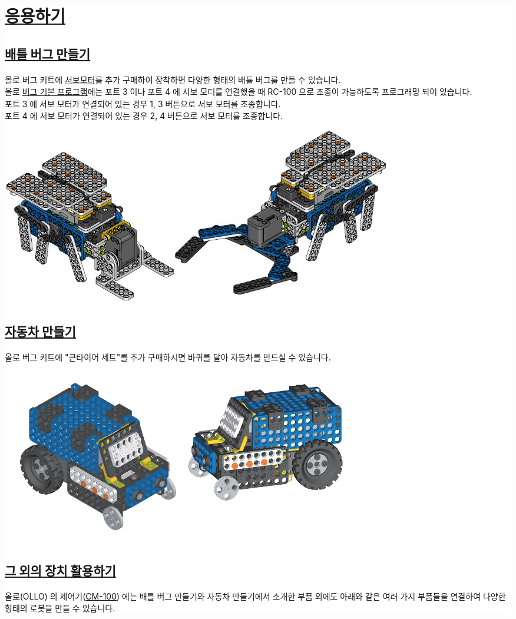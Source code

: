 # [응용하기](#응용하기)


## [배틀 버그 만들기](#배틀-버그-만들기)
올로 버그 키트에 [서보모터]를 추가 구매하여 장착하면 다양한 형태의 배틀 버그를 만들 수 있습니다.  
올로 [버그 기본 프로그램]에는 포트 3 이나 포트 4 에 서보 모터를 연결했을 때 RC-100 으로 조종이 가능하도록 프로그래밍 되어 있습니다.  
포트 3 에 서보 모터가 연결되어 있는 경우 1, 3 버튼으로 서보 모터를 조종합니다.  
포트 4 에 서보 모터가 연결되어 있는 경우 2, 4 버튼으로 서보 모터를 조종합니다.

![](/assets/images/edu/ollo/battlebug_kr.png)

## [자동차 만들기](#자동차-만들기)
올로 버그 키트에 "큰타이어 세트"를 추가 구매하시면 바퀴를 달아 자동차를 만드실 수 있습니다.

![](/assets/images/edu/ollo/linetracer_kr.png)

## [그 외의 장치 활용하기](#그-외의-장치-활용하기)
올로(OLLO) 의 제어기([CM-100]) 에는 배틀 버그 만들기와 자동차 만들기에서 소개한 부품 외에도 아래와 같은 여러 가지 부품들을 연결하여 다양한 형태의 로봇을 만들 수 있습니다.


[CM-100]: /docs/kr/parts/controller/cm-100/
[감속모터]: /docs/kr/parts/motor/gm-10a/
[USB 다운로더(LN-101)]: /docs/kr/parts/interface/ln-101/
[프로그래밍 학습]: #프로그래밍-학습
[OLLO_LineTrace.pdf]: http://support.robotis.com/ko/baggage_files/ollo/ollo_linetrace.pdf
[OLLO_PuzzleRacing.zip]: http://support.robotis.com/ko/baggage_files/ollo/ollo_puzzle_racing_line.zip
[RC-100]: /docs/kr/parts/communication/rc-100/
[버그 기본 프로그램]: #다운로드
[태스크 코드로 제어하는 방법보기]: /docs/kr/software/rplus1/task/programming_02/#자동꺼짐-타이머
[RC-100 적외선 채널 바꾸는 방법 보기]: /docs/kr/parts/communication/rc-100/#적외선-통신채널-설정-방법
[서보모터]: /docs/kr/parts/motor/servo_motor/
[ZIG-100/110]: /docs/kr/parts/communication/zig-110/
[ZIG-110 set]: /docs/kr/parts/communication/zig-110/
[제어기]: /docs/kr/parts/controller/cm-100/
[제어기(CM-100)]: /docs/kr/parts/controller/cm-100/
[제어기 선택]: /docs/kr/software/rplus1/task/task_misc/#제어기-선택
[프로그램 시작]: /docs/kr/software/rplus1/task/programming_01/#프로그램-시작
[무조건 반복]: /docs/kr/software/rplus1/task/programming_01/#무조건-반복
[로드]: /docs/kr/software/rplus1/task/programming_01/#로드
[중앙 적외선 센서]: /docs/kr/software/rplus1/task/programming_02/#왼쪽중앙오른쪽-적외선-센서
[화면 출력]: /docs/kr/software/rplus1/task/getting_started/#프로그램-결과-출력
[파라미터에 대한 설명]: /docs/kr/software/rplus1/task/getting_started/#파라미터-만들기
[태스크 코드 다운로드 방법]: /docs/kr/faq/download_task_code/
[RoboPlus Task]: /docs/kr/software/rplus1/task/getting_started/
[LN-101]: /docs/kr/parts/interface/ln-101/
[화면 출력하기 참조]: /docs/kr/software/rplus1/task/getting_started/#프로그램-결과-출력
[함수에 대한 보다 자세한 설명은 여기를 참고하세요.]: /docs/kr/software/rplus1/task/programming_01/#함수-만들기호출
[5. 복사/잘라내기/붙여넣기 참고]: /docs/kr/software/rplus1/task/programming_01/#복사잘라내기붙여넣기
[프로그램 다운로드]: /docs/kr/faq/download_task_code/
[bug_move.tsk]: http://www.robotis.com/service/download.php?no=862
[버그 움직이기]: #버그-움직이기
[만약 명령어에 대한 자세한 정보는 여기를 참고하세요.]: /docs/kr/software/rplus1/task/programming_01/#조건문
[bug_linetracer.tsk]: http://www.robotis.com/service/download.php?no=861
[라인트레이서용 인쇄물 다운 받기]: #올로-버그-로봇으로-할-수-있는-게임-예제
[버그 라인 따라가기]: #버그-라인-따라가기
[타이머의 자세한 설명은 여기 참조]: /docs/kr/software/rplus1/task/programming_02/#타이머
[조건 대기 명령어에 대한 보다 자세한 정보는 여기를 참고하세요.]: /docs/kr/software/rplus1/task/programming_01/#조건-대기
[소리감지 횟수에 대한 자세한 설명은 여기를 참고하세요.]: /docs/kr/software/rplus1/task/programming_02/#최종-소리감지-횟수
[bug_sensor.tsk]: http://www.robotis.com/service/download.php?no=864
[센서에 반응하는 버그]: #센서에-반응하는-버그
[새 무선 데이터 도착에 대한 자세한 설명은 여기를 참고하세요.]: /docs/kr/software/rplus1/task/programming_02/#새-무선-데이터
[변수에 대한 자세한 설명은 여기를 참고하세요.]: /docs/kr/software/rplus1/task/programming_02/#변수
[계산 명령어에 대한 자세한 정보는 여기를 참고하세요.]: /docs/kr/software/rplus1/task/programming_01/#계산
[RC-100 버튼 값에 대한 자세한 정보는 여기를 참고하세요.]: /docs/kr/parts/communication/rc-100/#리모콘-코드-맵
[bug_rc.tsk]: http://www.robotis.com/service/download.php?no=863